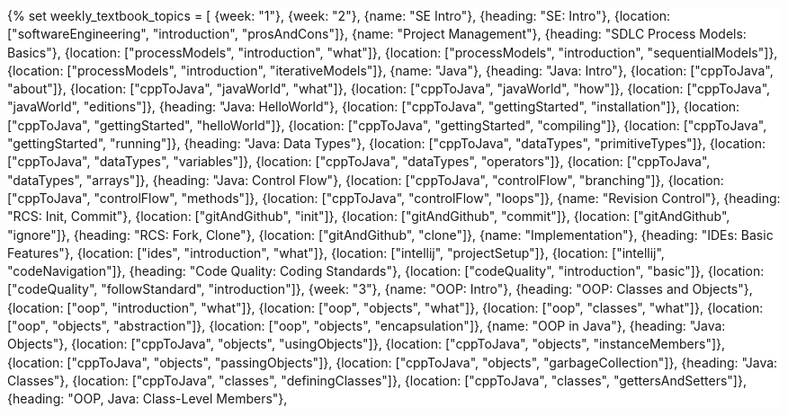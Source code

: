 {% set weekly_textbook_topics = [
{week: "1"},
{week: "2"},
  {name: "SE Intro"},
    {heading: "SE: Intro"},
      {location: ["softwareEngineering", "introduction", "prosAndCons"]},
  {name: "Project Management"},
    {heading: "SDLC Process Models: Basics"},
      {location: ["processModels", "introduction", "what"]},
      {location: ["processModels", "introduction", "sequentialModels"]},
      {location: ["processModels", "introduction", "iterativeModels"]},
  {name: "Java"},
    {heading: "Java: Intro"},
      {location: ["cppToJava", "about"]},
      {location: ["cppToJava", "javaWorld", "what"]},
      {location: ["cppToJava", "javaWorld", "how"]},
      {location: ["cppToJava", "javaWorld", "editions"]},
    {heading: "Java: HelloWorld"},
      {location: ["cppToJava", "gettingStarted", "installation"]},
      {location: ["cppToJava", "gettingStarted", "helloWorld"]},
      {location: ["cppToJava", "gettingStarted", "compiling"]},
      {location: ["cppToJava", "gettingStarted", "running"]},
    {heading: "Java: Data Types"},
      {location: ["cppToJava", "dataTypes", "primitiveTypes"]},
      {location: ["cppToJava", "dataTypes", "variables"]},
      {location: ["cppToJava", "dataTypes", "operators"]},
      {location: ["cppToJava", "dataTypes", "arrays"]},
    {heading: "Java: Control Flow"},
      {location: ["cppToJava", "controlFlow", "branching"]},
      {location: ["cppToJava", "controlFlow", "methods"]},
      {location: ["cppToJava", "controlFlow", "loops"]},
  {name: "Revision Control"},
    {heading: "RCS: Init, Commit"},
      {location: ["gitAndGithub", "init"]},
      {location: ["gitAndGithub", "commit"]},
      {location: ["gitAndGithub", "ignore"]},
    {heading: "RCS: Fork, Clone"},
      {location: ["gitAndGithub", "clone"]},
  {name: "Implementation"},
    {heading: "IDEs: Basic Features"},
      {location: ["ides", "introduction", "what"]},
      {location: ["intellij", "projectSetup"]},
      {location: ["intellij", "codeNavigation"]},
    {heading: "Code Quality: Coding Standards"},
      {location: ["codeQuality", "introduction", "basic"]},
      {location: ["codeQuality", "followStandard", "introduction"]},
{week: "3"},
  {name: "OOP: Intro"},
    {heading: "OOP: Classes and Objects"},
      {location: ["oop", "introduction", "what"]},
      {location: ["oop", "objects", "what"]},
      {location: ["oop", "classes", "what"]},
      {location: ["oop", "objects", "abstraction"]},
      {location: ["oop", "objects", "encapsulation"]},
  {name: "OOP in Java"},
    {heading: "Java: Objects"},
      {location: ["cppToJava", "objects", "usingObjects"]},
      {location: ["cppToJava", "objects", "instanceMembers"]},
      {location: ["cppToJava", "objects", "passingObjects"]},
      {location: ["cppToJava", "objects", "garbageCollection"]},
    {heading: "Java: Classes"},
      {location: ["cppToJava", "classes", "definingClasses"]},
      {location: ["cppToJava", "classes", "gettersAndSetters"]},
    {heading: "OOP, Java: Class-Level Members"},